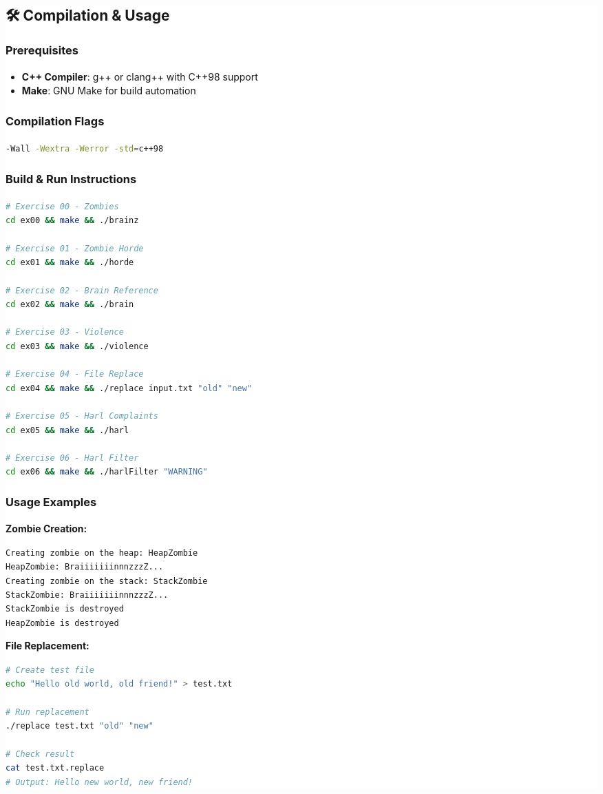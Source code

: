 ## 🛠️ Compilation & Usage

### Prerequisites
- **C++ Compiler**: g++ or clang++ with C++98 support
- **Make**: GNU Make for build automation

### Compilation Flags
```bash
-Wall -Wextra -Werror -std=c++98
```

### Build & Run Instructions

```bash
# Exercise 00 - Zombies
cd ex00 && make && ./brainz

# Exercise 01 - Zombie Horde  
cd ex01 && make && ./horde

# Exercise 02 - Brain Reference
cd ex02 && make && ./brain

# Exercise 03 - Violence
cd ex03 && make && ./violence

# Exercise 04 - File Replace
cd ex04 && make && ./replace input.txt "old" "new"

# Exercise 05 - Harl Complaints
cd ex05 && make && ./harl

# Exercise 06 - Harl Filter
cd ex06 && make && ./harlFilter "WARNING"
```

### Usage Examples

**Zombie Creation:**
```
Creating zombie on the heap: HeapZombie
HeapZombie: BraiiiiiiinnnzzzZ...
Creating zombie on the stack: StackZombie
StackZombie: BraiiiiiiinnnzzzZ...
StackZombie is destroyed
HeapZombie is destroyed
```

**File Replacement:**
```bash
# Create test file
echo "Hello old world, old friend!" > test.txt

# Run replacement
./replace test.txt "old" "new"

# Check result
cat test.txt.replace
# Output: Hello new world, new friend!
```

